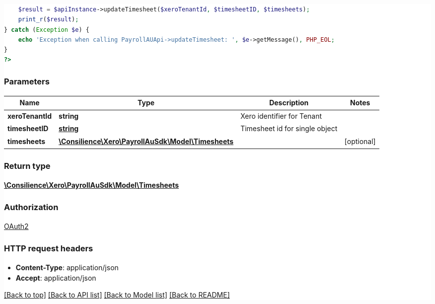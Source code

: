 ```php
    $result = $apiInstance->updateTimesheet($xeroTenantId, $timesheetID, $timesheets);
    print_r($result);
} catch (Exception $e) {
    echo 'Exception when calling PayrollAUApi->updateTimesheet: ', $e->getMessage(), PHP_EOL;
}
?>
```

### Parameters


Name | Type | Description  | Notes
------------- | ------------- | ------------- | -------------
 **xeroTenantId** | **string**| Xero identifier for Tenant |
 **timesheetID** | [**string**](../Model/.md)| Timesheet id for single object |
 **timesheets** | [**\Consilience\Xero\PayrollAuSdk\Model\Timesheets**](../Model/Timesheets.md)|  | [optional]

### Return type

[**\Consilience\Xero\PayrollAuSdk\Model\Timesheets**](../Model/Timesheets.md)

### Authorization

[OAuth2](../../README.md#OAuth2)

### HTTP request headers

- **Content-Type**: application/json
- **Accept**: application/json

[[Back to top]](#) [[Back to API list]](../../README.md#documentation-for-api-endpoints)
[[Back to Model list]](../../README.md#documentation-for-models)
[[Back to README]](../../README.md)


